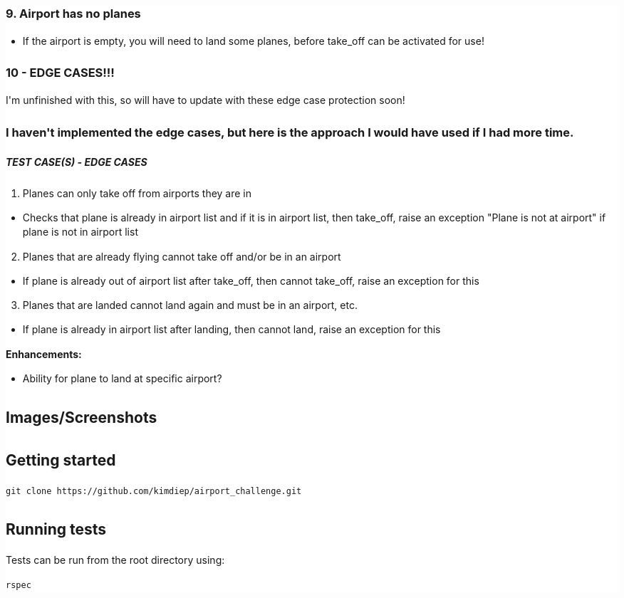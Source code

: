 ### 9. Airport has no planes

- If the airport is empty, you will need to land some planes, before take_off can be activated for use!


### 10 - EDGE CASES!!!

I'm unfinished with this, so will have to update with these edge case protection soon!

### I haven't implemented the edge cases, but here is the approach I would have used if I had more time.

##### TEST CASE(S) - EDGE CASES

1. Planes can only take off from airports they are in
  - Checks that plane is already in airport list and if it is in airport list, then take_off, raise an exception "Plane is not at airport" if plane is not in airport list

2. Planes that are already flying cannot take off and/or be in an airport
  - If plane is already out of airport list after take_off, then cannot take_off, raise an exception for this

3. Planes that are landed cannot land again and must be in an airport, etc.
  - If plane is already in airport list after landing, then cannot land, raise an exception for this

**Enhancements:**

- Ability for plane to land at specific airport?

## Images/Screenshots

## Getting started

`git clone https://github.com/kimdiep/airport_challenge.git`

## Running tests

Tests can be run from the root directory using:

`rspec`
